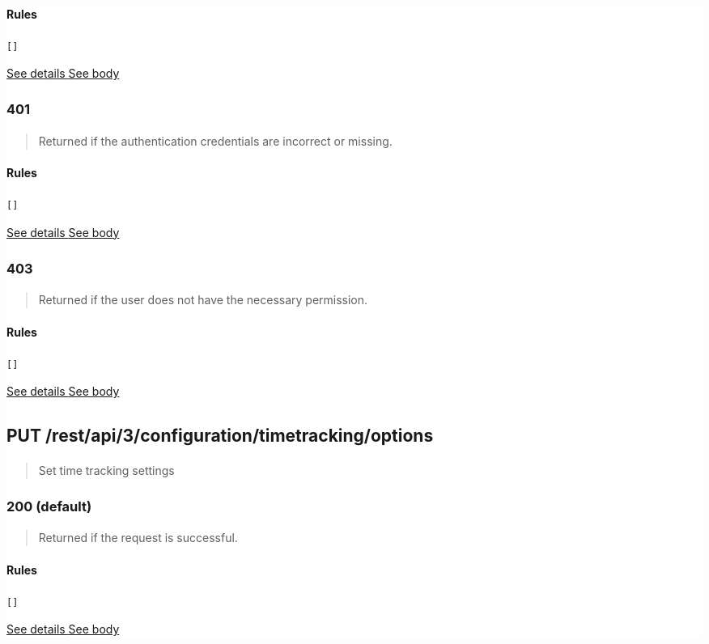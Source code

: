 #### Rules
```
[]
```

[See details  ](./___get/rest/api/3/configuration/timetracking/options/___responses/200 "See details  ")
[See body  ](./___get/rest/api/3/configuration/timetracking/options/___responses/200/body/index.hbs "See body  ")

### 401
> Returned if the authentication credentials are incorrect or missing.

#### Rules
```
[]
```

[See details  ](./___get/rest/api/3/configuration/timetracking/options/___responses/401 "See details  ")
[See body  ](./___get/rest/api/3/configuration/timetracking/options/___responses/401/body/index.hbs "See body  ")

### 403
> Returned if the user does not have the necessary permission.

#### Rules
```
[]
```

[See details  ](./___get/rest/api/3/configuration/timetracking/options/___responses/403 "See details  ")
[See body  ](./___get/rest/api/3/configuration/timetracking/options/___responses/403/body/index.hbs "See body  ")



## PUT /rest/api/3/configuration/timetracking/options
> Set time tracking settings

### 200  (default)
> Returned if the request is successful.

#### Rules
```
[]
```

[See details  ](./___put/rest/api/3/configuration/timetracking/options/___responses/200 "See details  ")
[See body  ](./___put/rest/api/3/configuration/timetracking/options/___responses/200/body/index.hbs "See body  ")
